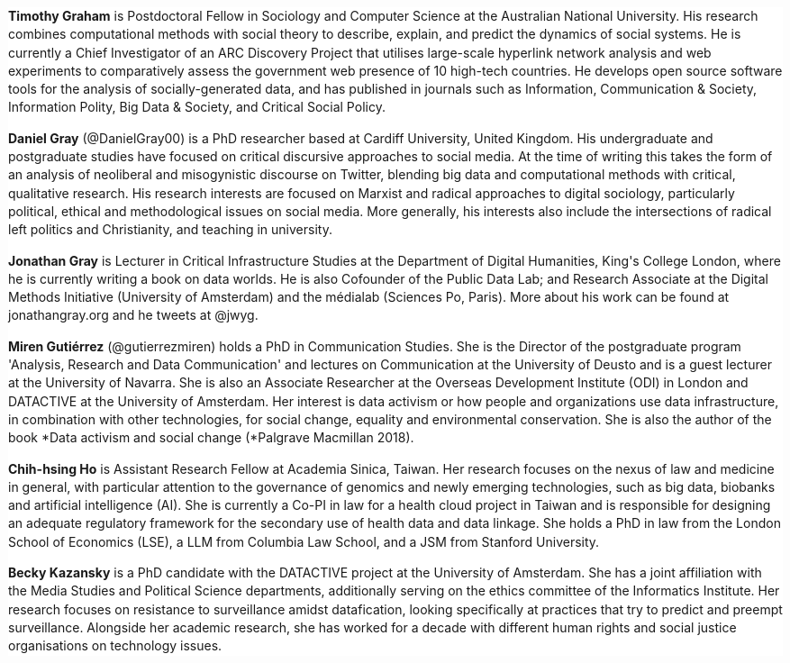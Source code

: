 **Timothy Graham** is Postdoctoral Fellow in Sociology and Computer
Science at the Australian National University. His research combines
computational methods with social theory to describe, explain, and
predict the dynamics of social systems. He is currently a Chief
Investigator of an ARC Discovery Project that utilises large-scale
hyperlink network analysis and web experiments to comparatively assess
the government web presence of 10 high-tech countries. He develops open
source software tools for the analysis of socially-generated data, and
has published in journals such as Information, Communication & Society,
Information Polity, Big Data & Society, and Critical Social Policy.

**Daniel Gray** (\@DanielGray00) is a PhD researcher based at Cardiff
University, United Kingdom. His undergraduate and postgraduate studies
have focused on critical discursive approaches to social media. At the
time of writing this takes the form of an analysis of neoliberal and
misogynistic discourse on Twitter, blending big data and computational
methods with critical, qualitative research. His research interests are
focused on Marxist and radical approaches to digital sociology,
particularly political, ethical and methodological issues on social
media. More generally, his interests also include the intersections of
radical left politics and Christianity, and teaching in university.

**Jonathan Gray** is Lecturer in Critical Infrastructure Studies at the
Department of Digital Humanities, King's College London, where he is
currently writing a book on data worlds. He is also Cofounder of the
Public Data Lab; and Research Associate at the Digital Methods
Initiative (University of Amsterdam) and the médialab (Sciences Po,
Paris). More about his work can be found at jonathangray.org and he
tweets at \@jwyg.

**Miren Gutiérrez** (\@gutierrezmiren) holds a PhD in Communication
Studies. She is the Director of the postgraduate program 'Analysis,
Research and Data Communication' and lectures on Communication at the
University of Deusto and is a guest lecturer at the University of
Navarra. She is also an Associate Researcher at the Overseas Development
Institute (ODI) in London and DATACTIVE at the University of Amsterdam.
Her interest is data activism or how people and organizations use data
infrastructure, in combination with other technologies, for social
change, equality and environmental conservation. She is also the author
of the book *Data activism and social change (*Palgrave Macmillan 2018).

**Chih-hsing Ho** is Assistant Research Fellow at Academia Sinica,
Taiwan. Her research focuses on the nexus of law and medicine in
general, with particular attention to the governance of genomics and
newly emerging technologies, such as big data, biobanks and artificial
intelligence (AI). She is currently a Co-PI in law for a health cloud
project in Taiwan and is responsible for designing an adequate
regulatory framework for the secondary use of health data and data
linkage. She holds a PhD in law from the London School of Economics
(LSE), a LLM from Columbia Law School, and a JSM from Stanford
University. 

**Becky Kazansky** is a PhD candidate with the DATACTIVE project at the
University of Amsterdam. She has a joint affiliation with the Media
Studies and Political Science departments, additionally serving on the
ethics committee of the Informatics Institute. Her research focuses on
resistance to surveillance amidst datafication, looking specifically at
practices that try to predict and preempt surveillance. Alongside her
academic research, she has worked for a decade with different human
rights and social justice organisations on technology issues.
